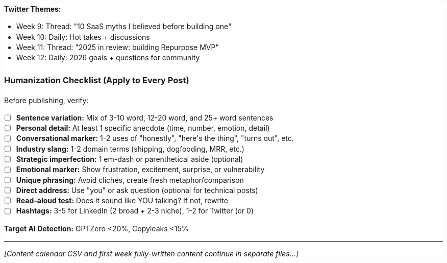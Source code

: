 **Twitter Themes:**
- Week 9: Thread: "10 SaaS myths I believed before building one"
- Week 10: Daily: Hot takes + discussions
- Week 11: Thread: "2025 in review: building Repurpose MVP"
- Week 12: Daily: 2026 goals + questions for community

### Humanization Checklist (Apply to Every Post)

Before publishing, verify:

- ☐ **Sentence variation:** Mix of 3-10 word, 12-20 word, and 25+ word sentences
- ☐ **Personal detail:** At least 1 specific anecdote (time, number, emotion, detail)
- ☐ **Conversational marker:** 1-2 uses of "honestly", "here's the thing", "turns out", etc.
- ☐ **Industry slang:** 1-2 domain terms (shipping, dogfooding, MRR, etc.)
- ☐ **Strategic imperfection:** 1 em-dash or parenthetical aside (optional)
- ☐ **Emotional marker:** Show frustration, excitement, surprise, or vulnerability
- ☐ **Unique phrasing:** Avoid clichés, create fresh metaphor/comparison
- ☐ **Direct address:** Use "you" or ask question (optional for technical posts)
- ☐ **Read-aloud test:** Does it sound like YOU talking? If not, rewrite
- ☐ **Hashtags:** 3-5 for LinkedIn (2 broad + 2-3 niche), 1-2 for Twitter (or 0)

**Target AI Detection:** GPTZero <20%, Copyleaks <15%

---

*[Content calendar CSV and first week fully-written content continue in separate files...]*
